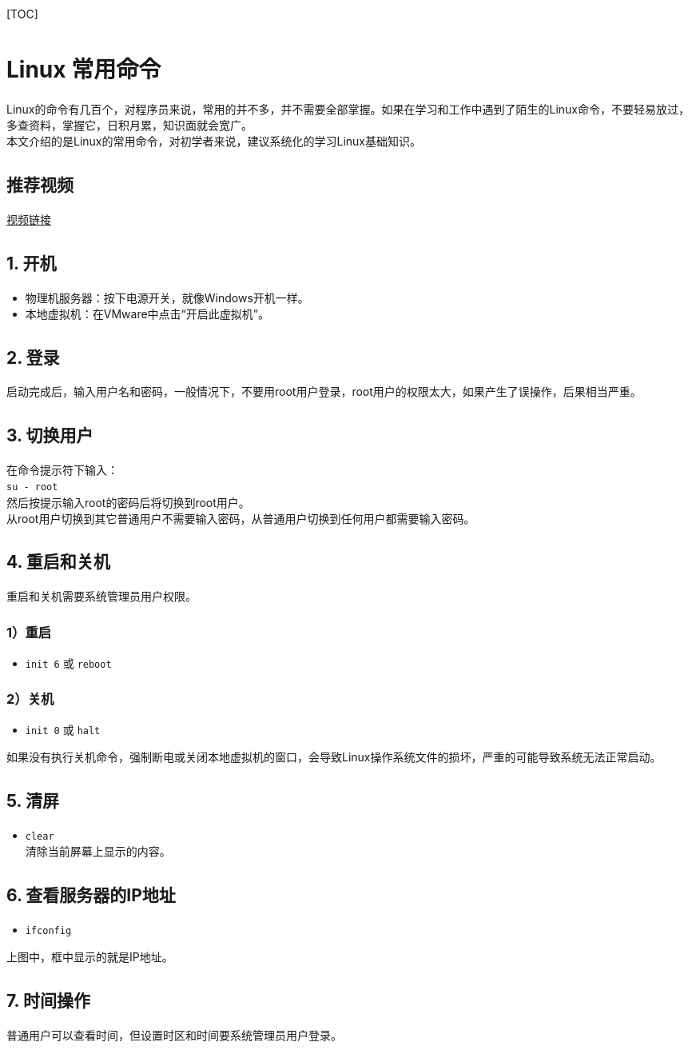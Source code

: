 [TOC]

# Linux 常用命令

Linux的命令有几百个，对程序员来说，常用的并不多，并不需要全部掌握。如果在学习和工作中遇到了陌生的Linux命令，不要轻易放过，多查资料，掌握它，日积月累，知识面就会宽广。  
本文介绍的是Linux的常用命令，对初学者来说，建议系统化的学习Linux基础知识。

## 推荐视频
[视频链接](https://www.bilibili.com/video/av18156598)  

## 1. 开机
- 物理机服务器：按下电源开关，就像Windows开机一样。
- 本地虚拟机：在VMware中点击“开启此虚拟机”。

## 2. 登录
启动完成后，输入用户名和密码，一般情况下，不要用root用户登录，root用户的权限太大，如果产生了误操作，后果相当严重。

## 3. 切换用户
在命令提示符下输入：  
`su - root`  
然后按提示输入root的密码后将切换到root用户。  
从root用户切换到其它普通用户不需要输入密码，从普通用户切换到任何用户都需要输入密码。

## 4. 重启和关机
重启和关机需要系统管理员用户权限。

### 1）重启
- `init 6` 或 `reboot`

### 2）关机
- `init 0` 或 `halt`

如果没有执行关机命令，强制断电或关闭本地虚拟机的窗口，会导致Linux操作系统文件的损坏，严重的可能导致系统无法正常启动。

## 5. 清屏
- `clear`  
清除当前屏幕上显示的内容。

## 6. 查看服务器的IP地址
- `ifconfig`

上图中，框中显示的就是IP地址。

## 7. 时间操作
普通用户可以查看时间，但设置时区和时间要系统管理员用户登录。

